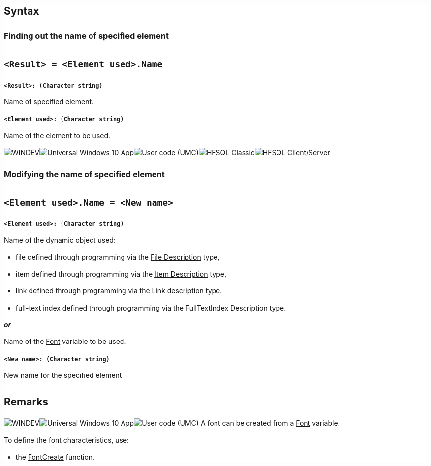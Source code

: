 ## Syntax

### Finding out the name of specified element

`<Result> = <Element used>.Name`
---

**`<Result>: (Character string)`**

Name of specified element.

**`<Element used>: (Character string)`**

Name of the element to be used.  


<a name="SYNTAX2"></a>
![WINDEV](https://doc.pcsoft.fr/ext/images/us/WD.png)![Universal Windows 10 App](https://doc.pcsoft.fr/ext/images/us/UNIVERSALAPP.png)![User code (UMC)](https://doc.pcsoft.fr/ext/images/us/MCU.png)![HFSQL Classic](https://doc.pcsoft.fr/ext/images/us/HF.png)![HFSQL Client/Server](https://doc.pcsoft.fr/ext/images/us/HFCS.png) 
### Modifying the name of specified element

`<Element used>.Name = <New name>`
---

**`<Element used>: (Character string)`**

Name of the dynamic object used:

- file defined through programming via the [File Description](../WDLang4/1514065.md) type, 

- item defined through programming via the [Item Description](../WDLang4/1514071.md) type,

- link defined through programming via the [Link description](../WDLang4/1514039.md) type.

- full-text index defined through programming via the [FullTextIndex Description](../WDLang4/1000017461.md) type.




***or***

Name of the [Font](../Motscles/1514045.md) variable to be used.

**`<New name>: (Character string)`**

New name for the specified element  



<a name="NOTE0"></a>
<a name="NOTE0_1"></a>

## Remarks
![WINDEV](https://doc.pcsoft.fr/ext/images/us/WD.png)![Universal Windows 10 App](https://doc.pcsoft.fr/ext/images/us/UNIVERSALAPP.png)![User code (UMC)](https://doc.pcsoft.fr/ext/images/us/MCU.png) A font can be created from a [Font](../Motscles/1514045.md) variable.

To define the font characteristics, use:

- the [FontCreate](../WDLang1/3060002.md) function.
	